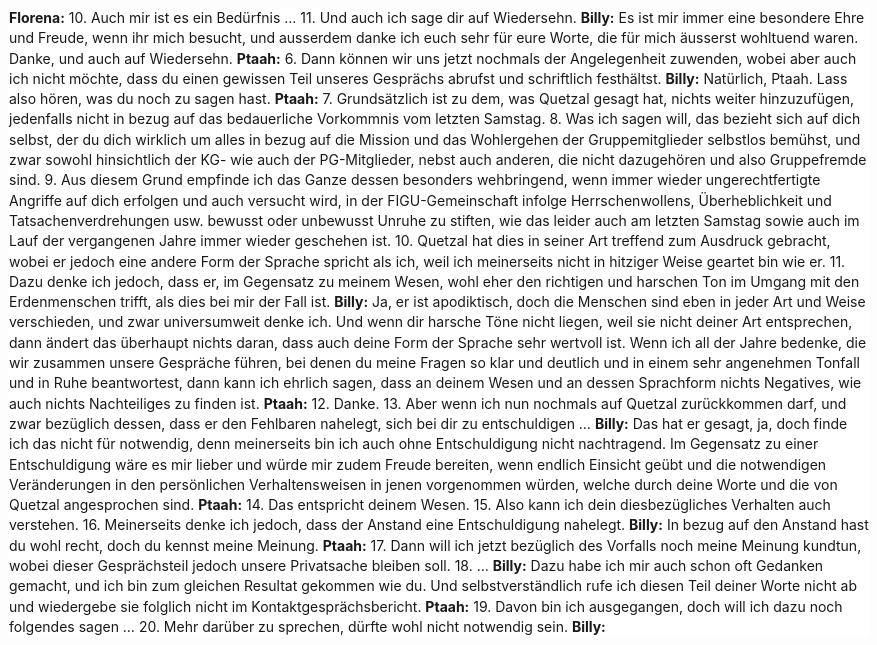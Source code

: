 **Florena:**
10. Auch mir ist es ein Bedürfnis …
11. Und auch ich sage dir auf Wiedersehn.
**Billy:**
Es ist mir immer eine besondere Ehre und Freude, wenn ihr mich besucht, und ausserdem danke ich euch sehr für eure Worte, die für mich äusserst wohltuend waren. Danke, und auch auf Wiedersehn.
**Ptaah:**
6. Dann können wir uns jetzt nochmals der Angelegenheit zuwenden, wobei aber auch ich nicht möchte, dass du einen gewissen Teil unseres Gesprächs abrufst und schriftlich festhältst.
**Billy:**
Natürlich, Ptaah. Lass also hören, was du noch zu sagen hast.
**Ptaah:**
7. Grundsätzlich ist zu dem, was Quetzal gesagt hat, nichts weiter hinzuzufügen, jedenfalls nicht in bezug auf das bedauerliche Vorkommnis vom letzten Samstag.
8. Was ich sagen will, das bezieht sich auf dich selbst, der du dich wirklich um alles in bezug auf die Mission und das Wohlergehen der Gruppemitglieder selbstlos bemühst, und zwar sowohl hinsichtlich der KG- wie auch der PG-Mitglieder, nebst auch anderen, die nicht dazugehören und also Gruppefremde sind.
9. Aus diesem Grund empfinde ich das Ganze dessen besonders wehbringend, wenn immer wieder ungerechtfertigte Angriffe auf dich erfolgen und auch versucht wird, in der FIGU-Gemeinschaft infolge Herrschenwollens, Überheblichkeit und Tatsachenverdrehungen usw. bewusst oder unbewusst Unruhe zu stiften, wie das leider auch am letzten Samstag sowie auch im Lauf der vergangenen Jahre immer wieder geschehen ist.
10. Quetzal hat dies in seiner Art treffend zum Ausdruck gebracht, wobei er jedoch eine andere Form der Sprache spricht als ich, weil ich meinerseits nicht in hitziger Weise geartet bin wie er.
11. Dazu denke ich jedoch, dass er, im Gegensatz zu meinem Wesen, wohl eher den richtigen und harschen Ton im Umgang mit den Erdenmenschen trifft, als dies bei mir der Fall ist.
**Billy:**
Ja, er ist apodiktisch, doch die Menschen sind eben in jeder Art und Weise verschieden, und zwar universumweit denke ich. Und wenn dir harsche Töne nicht liegen, weil sie nicht deiner Art entsprechen, dann ändert das überhaupt nichts daran, dass auch deine Form der Sprache sehr wertvoll ist. Wenn ich all der Jahre bedenke, die wir zusammen unsere Gespräche führen, bei denen du meine Fragen so klar und deutlich und in einem sehr angenehmen Tonfall und in Ruhe beantwortest, dann kann ich ehrlich sagen, dass an deinem Wesen und an dessen Sprachform nichts Negatives, wie auch nichts Nachteiliges zu finden ist.
**Ptaah:**
12. Danke.
13. Aber wenn ich nun nochmals auf Quetzal zurückkommen darf, und zwar bezüglich dessen, dass er den Fehlbaren nahelegt, sich bei dir zu entschuldigen …
**Billy:**
Das hat er gesagt, ja, doch finde ich das nicht für notwendig, denn meinerseits bin ich auch ohne Entschuldigung nicht nachtragend. Im Gegensatz zu einer Entschuldigung wäre es mir lieber und würde mir zudem Freude bereiten, wenn endlich Einsicht geübt und die notwendigen Veränderungen in den persönlichen Verhaltensweisen in jenen vorgenommen würden, welche durch deine Worte und die von Quetzal angesprochen sind.
**Ptaah:**
14. Das entspricht deinem Wesen.
15. Also kann ich dein diesbezügliches Verhalten auch verstehen.
16. Meinerseits denke ich jedoch, dass der Anstand eine Entschuldigung nahelegt.
**Billy:**
In bezug auf den Anstand hast du wohl recht, doch du kennst meine Meinung.
**Ptaah:**
17. Dann will ich jetzt bezüglich des Vorfalls noch meine Meinung kundtun, wobei dieser Gesprächsteil jedoch unsere Privatsache bleiben soll.
18. …
**Billy:**
Dazu habe ich mir auch schon oft Gedanken gemacht, und ich bin zum gleichen Resultat gekommen wie du. Und selbstverständlich rufe ich diesen Teil deiner Worte nicht ab und wiedergebe sie folglich nicht im Kontaktgesprächsbericht.
**Ptaah:**
19. Davon bin ich ausgegangen, doch will ich dazu noch folgendes sagen …
20. Mehr darüber zu sprechen, dürfte wohl nicht notwendig sein.
**Billy:**